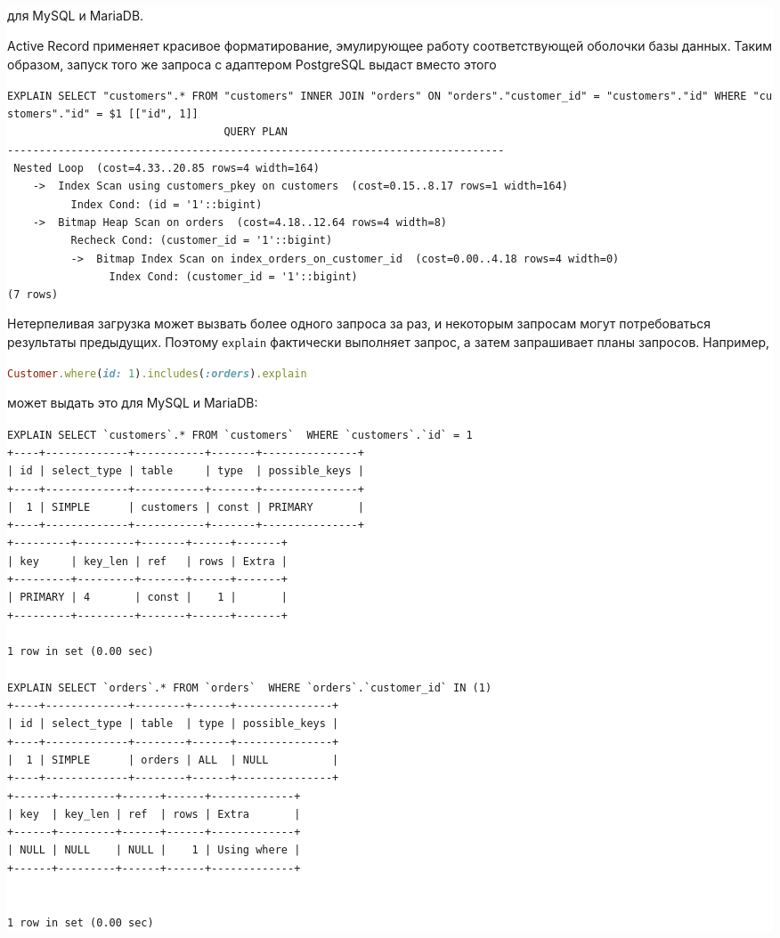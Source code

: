 для MySQL и MariaDB.

Active Record применяет красивое форматирование, эмулирующее работу соответствующей оболочки базы данных. Таким образом, запуск того же запроса с адаптером PostgreSQL выдаст вместо этого

```
EXPLAIN SELECT "customers".* FROM "customers" INNER JOIN "orders" ON "orders"."customer_id" = "customers"."id" WHERE "customers"."id" = $1 [["id", 1]]
                                  QUERY PLAN
------------------------------------------------------------------------------
 Nested Loop  (cost=4.33..20.85 rows=4 width=164)
    ->  Index Scan using customers_pkey on customers  (cost=0.15..8.17 rows=1 width=164)
          Index Cond: (id = '1'::bigint)
    ->  Bitmap Heap Scan on orders  (cost=4.18..12.64 rows=4 width=8)
          Recheck Cond: (customer_id = '1'::bigint)
          ->  Bitmap Index Scan on index_orders_on_customer_id  (cost=0.00..4.18 rows=4 width=0)
                Index Cond: (customer_id = '1'::bigint)
(7 rows)
```

Нетерпеливая загрузка может вызвать более одного запроса за раз, и некоторым запросам могут потребоваться результаты предыдущих. Поэтому `explain` фактически выполняет запрос, а затем запрашивает планы запросов. Например,

```ruby
Customer.where(id: 1).includes(:orders).explain
```

может выдать это для MySQL и MariaDB:

```
EXPLAIN SELECT `customers`.* FROM `customers`  WHERE `customers`.`id` = 1
+----+-------------+-----------+-------+---------------+
| id | select_type | table     | type  | possible_keys |
+----+-------------+-----------+-------+---------------+
|  1 | SIMPLE      | customers | const | PRIMARY       |
+----+-------------+-----------+-------+---------------+
+---------+---------+-------+------+-------+
| key     | key_len | ref   | rows | Extra |
+---------+---------+-------+------+-------+
| PRIMARY | 4       | const |    1 |       |
+---------+---------+-------+------+-------+

1 row in set (0.00 sec)

EXPLAIN SELECT `orders`.* FROM `orders`  WHERE `orders`.`customer_id` IN (1)
+----+-------------+--------+------+---------------+
| id | select_type | table  | type | possible_keys |
+----+-------------+--------+------+---------------+
|  1 | SIMPLE      | orders | ALL  | NULL          |
+----+-------------+--------+------+---------------+
+------+---------+------+------+-------------+
| key  | key_len | ref  | rows | Extra       |
+------+---------+------+------+-------------+
| NULL | NULL    | NULL |    1 | Using where |
+------+---------+------+------+-------------+


1 row in set (0.00 sec)
```


[`ActiveRecord::Relation`]: https://api.rubyonrails.org/classes/ActiveRecord/Relation.html
[`annotate`]: https://api.rubyonrails.org/classes/ActiveRecord/QueryMethods.html#method-i-annotate
[`create_with`]: https://api.rubyonrails.org/classes/ActiveRecord/QueryMethods.html#method-i-create_with
[`distinct`]: https://api.rubyonrails.org/classes/ActiveRecord/QueryMethods.html#method-i-distinct
[`eager_load`]: https://api.rubyonrails.org/classes/ActiveRecord/QueryMethods.html#method-i-eager_load
[`extending`]: https://api.rubyonrails.org/classes/ActiveRecord/QueryMethods.html#method-i-extending
[`extract_associated`]: https://api.rubyonrails.org/classes/ActiveRecord/QueryMethods.html#method-i-extract_associated
[`find`]: https://api.rubyonrails.org/classes/ActiveRecord/FinderMethods.html#method-i-find
[`from`]: https://api.rubyonrails.org/classes/ActiveRecord/QueryMethods.html#method-i-from
[`group`]: https://api.rubyonrails.org/classes/ActiveRecord/QueryMethods.html#method-i-group
[`having`]: https://api.rubyonrails.org/classes/ActiveRecord/QueryMethods.html#method-i-having
[`includes`]: https://api.rubyonrails.org/classes/ActiveRecord/QueryMethods.html#method-i-includes
[`joins`]: https://api.rubyonrails.org/classes/ActiveRecord/QueryMethods.html#method-i-joins
[`left_outer_joins`]: https://api.rubyonrails.org/classes/ActiveRecord/QueryMethods.html#method-i-left_outer_joins
[`limit`]: https://api.rubyonrails.org/classes/ActiveRecord/QueryMethods.html#method-i-limit
[`lock`]: https://api.rubyonrails.org/classes/ActiveRecord/QueryMethods.html#method-i-lock
[`none`]: https://api.rubyonrails.org/classes/ActiveRecord/QueryMethods.html#method-i-none
[`offset`]: https://api.rubyonrails.org/classes/ActiveRecord/QueryMethods.html#method-i-offset
[`optimizer_hints`]: https://api.rubyonrails.org/classes/ActiveRecord/QueryMethods.html#method-i-optimizer_hints
[`order`]: https://api.rubyonrails.org/classes/ActiveRecord/QueryMethods.html#method-i-order
[`preload`]: https://api.rubyonrails.org/classes/ActiveRecord/QueryMethods.html#method-i-preload
[`readonly`]: https://api.rubyonrails.org/classes/ActiveRecord/QueryMethods.html#method-i-readonly
[`references`]: https://api.rubyonrails.org/classes/ActiveRecord/QueryMethods.html#method-i-references
[`reorder`]: https://api.rubyonrails.org/classes/ActiveRecord/QueryMethods.html#method-i-reorder
[`reselect`]: https://api.rubyonrails.org/classes/ActiveRecord/QueryMethods.html#method-i-reselect
[`regroup`]: https://api.rubyonrails.org/classes/ActiveRecord/QueryMethods.html#method-i-regroup
[`reverse_order`]: https://api.rubyonrails.org/classes/ActiveRecord/QueryMethods.html#method-i-reverse_order
[`select`]: https://api.rubyonrails.org/classes/ActiveRecord/QueryMethods.html#method-i-select
[`where`]: https://api.rubyonrails.org/classes/ActiveRecord/QueryMethods.html#method-i-where
[`take`]: https://api.rubyonrails.org/classes/ActiveRecord/FinderMethods.html#method-i-take
[`take!`]: https://api.rubyonrails.org/classes/ActiveRecord/FinderMethods.html#method-i-take-21
[`first`]: https://api.rubyonrails.org/classes/ActiveRecord/FinderMethods.html#method-i-first
[`first!`]: https://api.rubyonrails.org/classes/ActiveRecord/FinderMethods.html#method-i-first-21
[`last`]: https://api.rubyonrails.org/classes/ActiveRecord/FinderMethods.html#method-i-last
[`last!`]: https://api.rubyonrails.org/classes/ActiveRecord/FinderMethods.html#method-i-last-21
[`find_by`]: https://api.rubyonrails.org/classes/ActiveRecord/FinderMethods.html#method-i-find_by
[`find_by!`]: https://api.rubyonrails.org/classes/ActiveRecord/FinderMethods.html#method-i-find_by-21
[`config.active_record.error_on_ignored_order`]: /configuring#config-active-record-error-on-ignored-order
[`find_each`]: https://api.rubyonrails.org/classes/ActiveRecord/Batches.html#method-i-find_each
[`find_in_batches`]: https://api.rubyonrails.org/classes/ActiveRecord/Batches.html#method-i-find_in_batches
[`sanitize_sql_like`]: https://api.rubyonrails.org/classes/ActiveRecord/Sanitization/ClassMethods.html#method-i-sanitize_sql_like
[`where.not`]: https://api.rubyonrails.org/classes/ActiveRecord/QueryMethods/WhereChain.html#method-i-not
[`or`]: https://api.rubyonrails.org/classes/ActiveRecord/QueryMethods.html#method-i-or
[`and`]: https://api.rubyonrails.org/classes/ActiveRecord/QueryMethods.html#method-i-and
[`count`]: https://api.rubyonrails.org/classes/ActiveRecord/Calculations.html#method-i-count
[`unscope`]: https://api.rubyonrails.org/classes/ActiveRecord/QueryMethods.html#method-i-unscope
[`only`]: https://api.rubyonrails.org/classes/ActiveRecord/SpawnMethods.html#method-i-only
[`rewhere`]: https://api.rubyonrails.org/classes/ActiveRecord/QueryMethods.html#method-i-rewhere
[`regroup`]: https://api.rubyonrails.org/classes/ActiveRecord/QueryMethods.html#method-i-regroup
[`strict_loading`]: https://api.rubyonrails.org/classes/ActiveRecord/QueryMethods.html#method-i-strict_loading
[`scope`]: https://api.rubyonrails.org/classes/ActiveRecord/Scoping/Named/ClassMethods.html#method-i-scope
[`default_scope`]: https://api.rubyonrails.org/classes/ActiveRecord/Scoping/Default/ClassMethods.html#method-i-default_scope
[`merge`]: https://api.rubyonrails.org/classes/ActiveRecord/SpawnMethods.html#method-i-merge
[`unscoped`]: https://api.rubyonrails.org/classes/ActiveRecord/Scoping/Default/ClassMethods.html#method-i-unscoped
[`enum`]: https://api.rubyonrails.org/classes/ActiveRecord/Enum.html#method-i-enum
[`find_or_create_by`]: https://api.rubyonrails.org/classes/ActiveRecord/Relation.html#method-i-find_or_create_by
[`find_or_create_by!`]: https://api.rubyonrails.org/classes/ActiveRecord/Relation.html#method-i-find_or_create_by-21
[`find_or_initialize_by`]: https://api.rubyonrails.org/classes/ActiveRecord/Relation.html#method-i-find_or_initialize_by
[`find_by_sql`]: https://api.rubyonrails.org/classes/ActiveRecord/Querying.html#method-i-find_by_sql
[`connection.select_all`]: https://api.rubyonrails.org/classes/ActiveRecord/ConnectionAdapters/DatabaseStatements.html#method-i-select_all
[`pluck`]: https://api.rubyonrails.org/classes/ActiveRecord/Calculations.html#method-i-pluck
[`pick`]: https://api.rubyonrails.org/classes/ActiveRecord/Calculations.html#method-i-pick
[`ids`]: https://api.rubyonrails.org/classes/ActiveRecord/Calculations.html#method-i-ids
[`exists?`]: https://api.rubyonrails.org/classes/ActiveRecord/FinderMethods.html#method-i-exists-3F
[`average`]: https://api.rubyonrails.org/classes/ActiveRecord/Calculations.html#method-i-average
[`minimum`]: https://api.rubyonrails.org/classes/ActiveRecord/Calculations.html#method-i-minimum
[`maximum`]: https://api.rubyonrails.org/classes/ActiveRecord/Calculations.html#method-i-maximum
[`sum`]: https://api.rubyonrails.org/classes/ActiveRecord/Calculations.html#method-i-sum
[`explain`]: https://api.rubyonrails.org/classes/ActiveRecord/Relation.html#method-i-explain
[MySQL5.7-explain]: https://dev.mysql.com/doc/refman/5.7/en/explain.html
[MySQL8-explain]: https://dev.mysql.com/doc/refman/8.0/en/explain.html
[MariaDB-explain]: https://mariadb.com/kb/en/analyze-and-explain-statements/